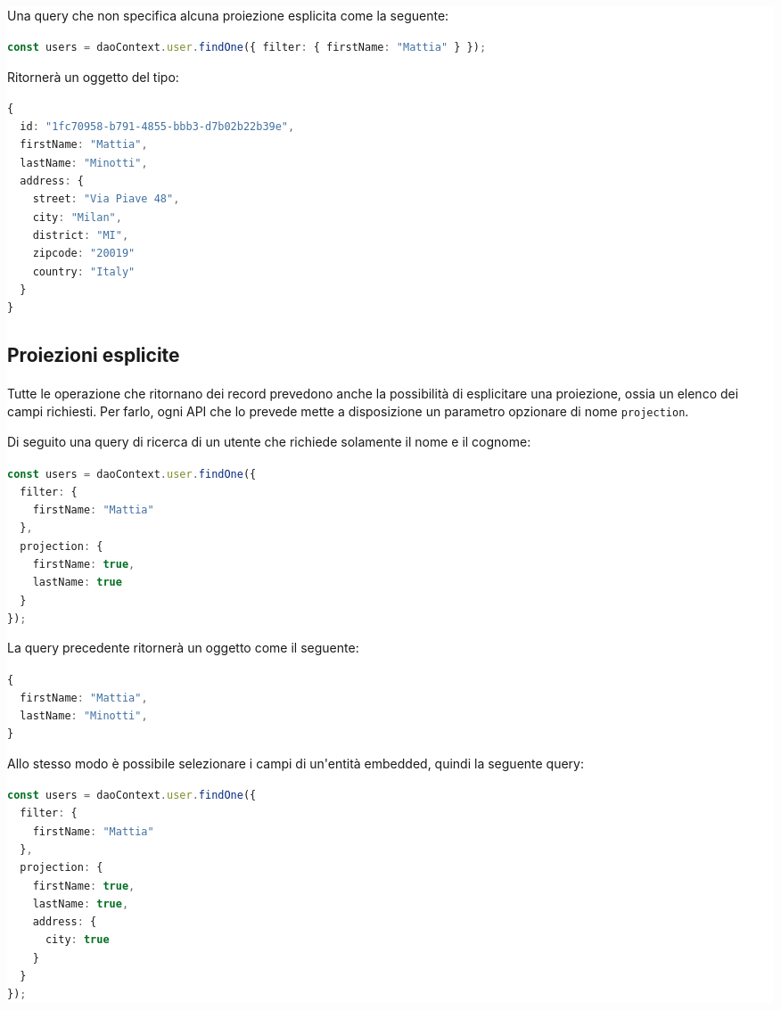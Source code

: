 Una query che non specifica alcuna proiezione esplicita come la seguente: 

```typescript
const users = daoContext.user.findOne({ filter: { firstName: "Mattia" } });
```

Ritornerà un oggetto del tipo: 

```typescript
{
  id: "1fc70958-b791-4855-bbb3-d7b02b22b39e",
  firstName: "Mattia",
  lastName: "Minotti",
  address: {
    street: "Via Piave 48",
    city: "Milan",
    district: "MI",
    zipcode: "20019"
    country: "Italy"
  }
}
```


## Proiezioni esplicite

Tutte le operazione che ritornano dei record prevedono anche la possibilità di esplicitare una proiezione, ossia un elenco dei campi richiesti. Per farlo, ogni API che lo prevede mette a disposizione un parametro opzionare di nome `projection`. 

Di seguito una query di ricerca di un utente che richiede solamente il nome e il cognome:

```typescript
const users = daoContext.user.findOne({ 
  filter: { 
    firstName: "Mattia" 
  },
  projection: {
    firstName: true,
    lastName: true
  }
});
```

La query precedente ritornerà un oggetto come il seguente:
```typescript
{
  firstName: "Mattia",
  lastName: "Minotti",
}
```

Allo stesso modo è possibile selezionare i campi di un'entità embedded, quindi la seguente query: 

```typescript
const users = daoContext.user.findOne({ 
  filter: { 
    firstName: "Mattia" 
  },
  projection: {
    firstName: true,
    lastName: true,
    address: {
      city: true
    }
  }
});
```
